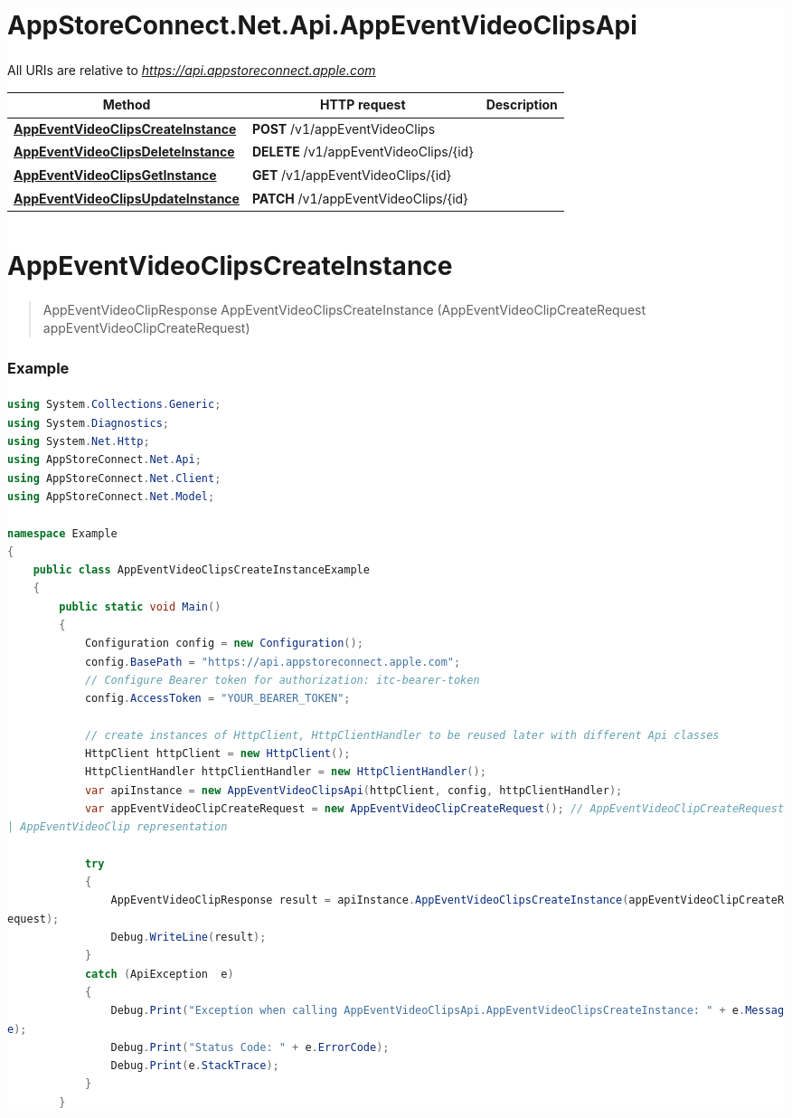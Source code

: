 # AppStoreConnect.Net.Api.AppEventVideoClipsApi

All URIs are relative to *https://api.appstoreconnect.apple.com*

| Method | HTTP request | Description |
|--------|--------------|-------------|
| [**AppEventVideoClipsCreateInstance**](AppEventVideoClipsApi.md#appeventvideoclipscreateinstance) | **POST** /v1/appEventVideoClips |  |
| [**AppEventVideoClipsDeleteInstance**](AppEventVideoClipsApi.md#appeventvideoclipsdeleteinstance) | **DELETE** /v1/appEventVideoClips/{id} |  |
| [**AppEventVideoClipsGetInstance**](AppEventVideoClipsApi.md#appeventvideoclipsgetinstance) | **GET** /v1/appEventVideoClips/{id} |  |
| [**AppEventVideoClipsUpdateInstance**](AppEventVideoClipsApi.md#appeventvideoclipsupdateinstance) | **PATCH** /v1/appEventVideoClips/{id} |  |

<a name="appeventvideoclipscreateinstance"></a>
# **AppEventVideoClipsCreateInstance**
> AppEventVideoClipResponse AppEventVideoClipsCreateInstance (AppEventVideoClipCreateRequest appEventVideoClipCreateRequest)



### Example
```csharp
using System.Collections.Generic;
using System.Diagnostics;
using System.Net.Http;
using AppStoreConnect.Net.Api;
using AppStoreConnect.Net.Client;
using AppStoreConnect.Net.Model;

namespace Example
{
    public class AppEventVideoClipsCreateInstanceExample
    {
        public static void Main()
        {
            Configuration config = new Configuration();
            config.BasePath = "https://api.appstoreconnect.apple.com";
            // Configure Bearer token for authorization: itc-bearer-token
            config.AccessToken = "YOUR_BEARER_TOKEN";

            // create instances of HttpClient, HttpClientHandler to be reused later with different Api classes
            HttpClient httpClient = new HttpClient();
            HttpClientHandler httpClientHandler = new HttpClientHandler();
            var apiInstance = new AppEventVideoClipsApi(httpClient, config, httpClientHandler);
            var appEventVideoClipCreateRequest = new AppEventVideoClipCreateRequest(); // AppEventVideoClipCreateRequest | AppEventVideoClip representation

            try
            {
                AppEventVideoClipResponse result = apiInstance.AppEventVideoClipsCreateInstance(appEventVideoClipCreateRequest);
                Debug.WriteLine(result);
            }
            catch (ApiException  e)
            {
                Debug.Print("Exception when calling AppEventVideoClipsApi.AppEventVideoClipsCreateInstance: " + e.Message);
                Debug.Print("Status Code: " + e.ErrorCode);
                Debug.Print(e.StackTrace);
            }
        }
```